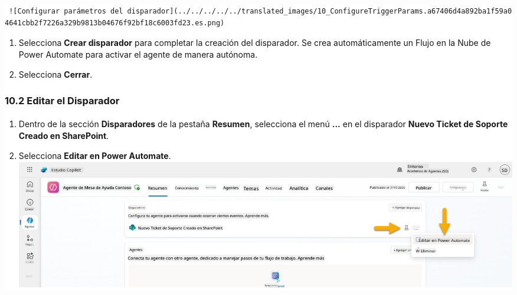      ![Configurar parámetros del disparador](../../../../../translated_images/10_ConfigureTriggerParams.a67406d4a892ba1f59a04641cbb2f7226a329b9813b04676f92bf18c6003fd23.es.png)

1. Selecciona **Crear disparador** para completar la creación del disparador. Se crea automáticamente un Flujo en la Nube de Power Automate para activar el agente de manera autónoma.

1. Selecciona **Cerrar**.

### 10.2 Editar el Disparador

1. Dentro de la sección **Disparadores** de la pestaña **Resumen**, selecciona el menú **...** en el disparador **Nuevo Ticket de Soporte Creado en SharePoint**.

1. Selecciona **Editar en Power Automate**.  
   ![Editar disparador en Power Automate](../../../../../translated_images/10_EditTriggerInPowerAutomate.d99effb8145d40bd4d655021e0a34abf59ba23ff5e94bcae07e7e6711a52eff0.es.png)
